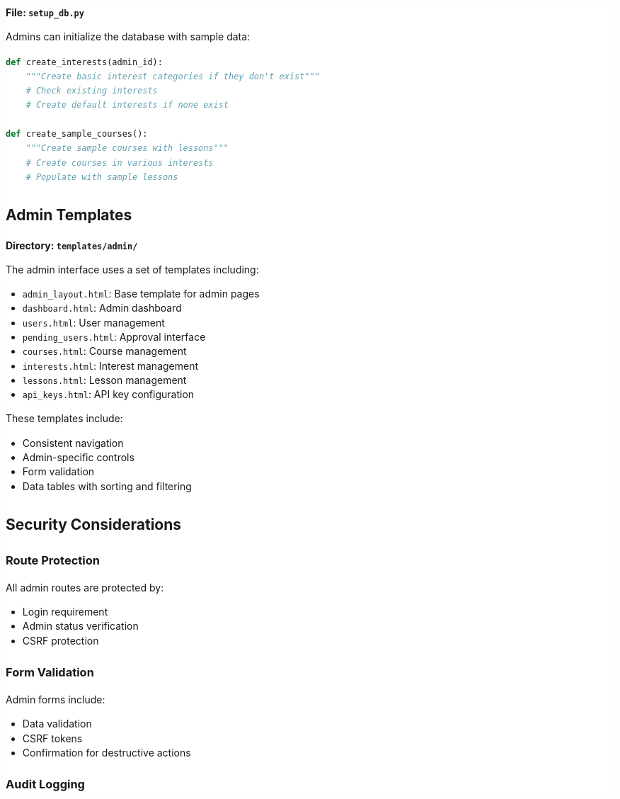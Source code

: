 **File: `setup_db.py`**

Admins can initialize the database with sample data:

```python
def create_interests(admin_id):
    """Create basic interest categories if they don't exist"""
    # Check existing interests
    # Create default interests if none exist
    
def create_sample_courses():
    """Create sample courses with lessons"""
    # Create courses in various interests
    # Populate with sample lessons
```

## Admin Templates

**Directory: `templates/admin/`**

The admin interface uses a set of templates including:

- `admin_layout.html`: Base template for admin pages
- `dashboard.html`: Admin dashboard
- `users.html`: User management
- `pending_users.html`: Approval interface
- `courses.html`: Course management
- `interests.html`: Interest management
- `lessons.html`: Lesson management
- `api_keys.html`: API key configuration

These templates include:
- Consistent navigation
- Admin-specific controls
- Form validation
- Data tables with sorting and filtering

## Security Considerations

### Route Protection

All admin routes are protected by:
- Login requirement
- Admin status verification
- CSRF protection

### Form Validation

Admin forms include:
- Data validation
- CSRF tokens
- Confirmation for destructive actions

### Audit Logging
